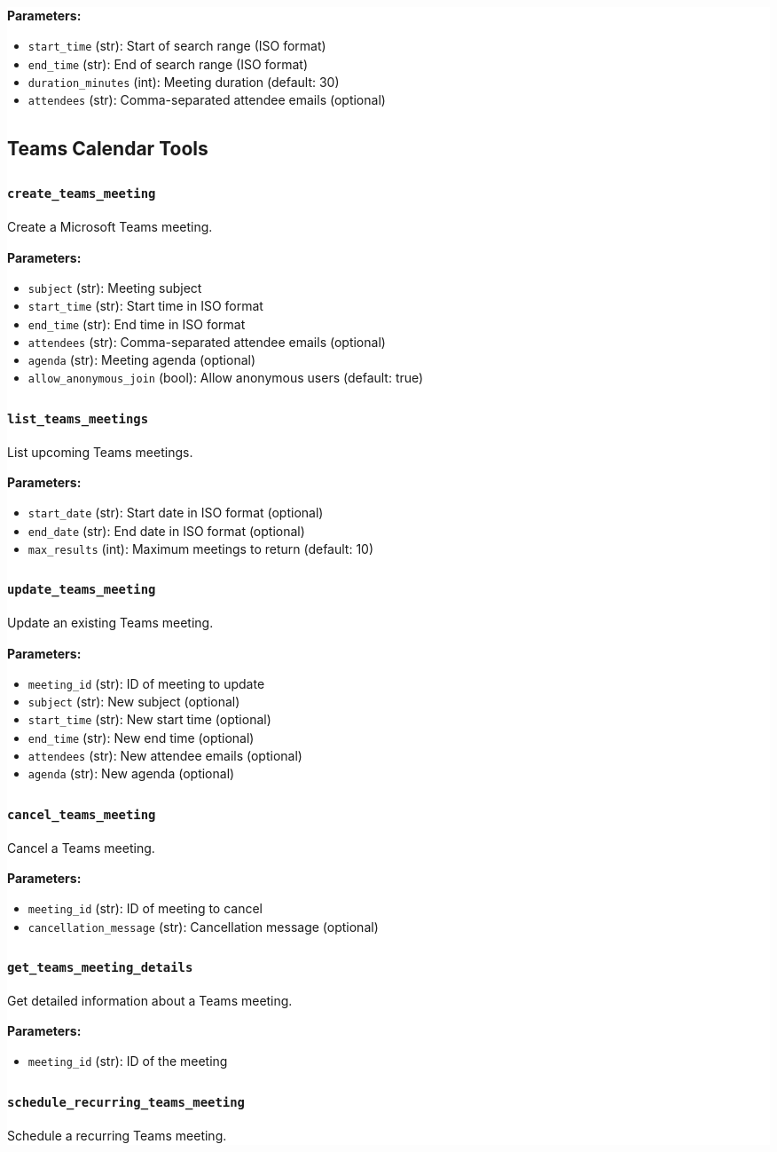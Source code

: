 **Parameters:**
- `start_time` (str): Start of search range (ISO format)
- `end_time` (str): End of search range (ISO format)
- `duration_minutes` (int): Meeting duration (default: 30)
- `attendees` (str): Comma-separated attendee emails (optional)

## Teams Calendar Tools

### `create_teams_meeting`
Create a Microsoft Teams meeting.

**Parameters:**
- `subject` (str): Meeting subject
- `start_time` (str): Start time in ISO format
- `end_time` (str): End time in ISO format
- `attendees` (str): Comma-separated attendee emails (optional)
- `agenda` (str): Meeting agenda (optional)
- `allow_anonymous_join` (bool): Allow anonymous users (default: true)

### `list_teams_meetings`
List upcoming Teams meetings.

**Parameters:**
- `start_date` (str): Start date in ISO format (optional)
- `end_date` (str): End date in ISO format (optional)
- `max_results` (int): Maximum meetings to return (default: 10)

### `update_teams_meeting`
Update an existing Teams meeting.

**Parameters:**
- `meeting_id` (str): ID of meeting to update
- `subject` (str): New subject (optional)
- `start_time` (str): New start time (optional)
- `end_time` (str): New end time (optional)
- `attendees` (str): New attendee emails (optional)
- `agenda` (str): New agenda (optional)

### `cancel_teams_meeting`
Cancel a Teams meeting.

**Parameters:**
- `meeting_id` (str): ID of meeting to cancel
- `cancellation_message` (str): Cancellation message (optional)

### `get_teams_meeting_details`
Get detailed information about a Teams meeting.

**Parameters:**
- `meeting_id` (str): ID of the meeting

### `schedule_recurring_teams_meeting`
Schedule a recurring Teams meeting.
